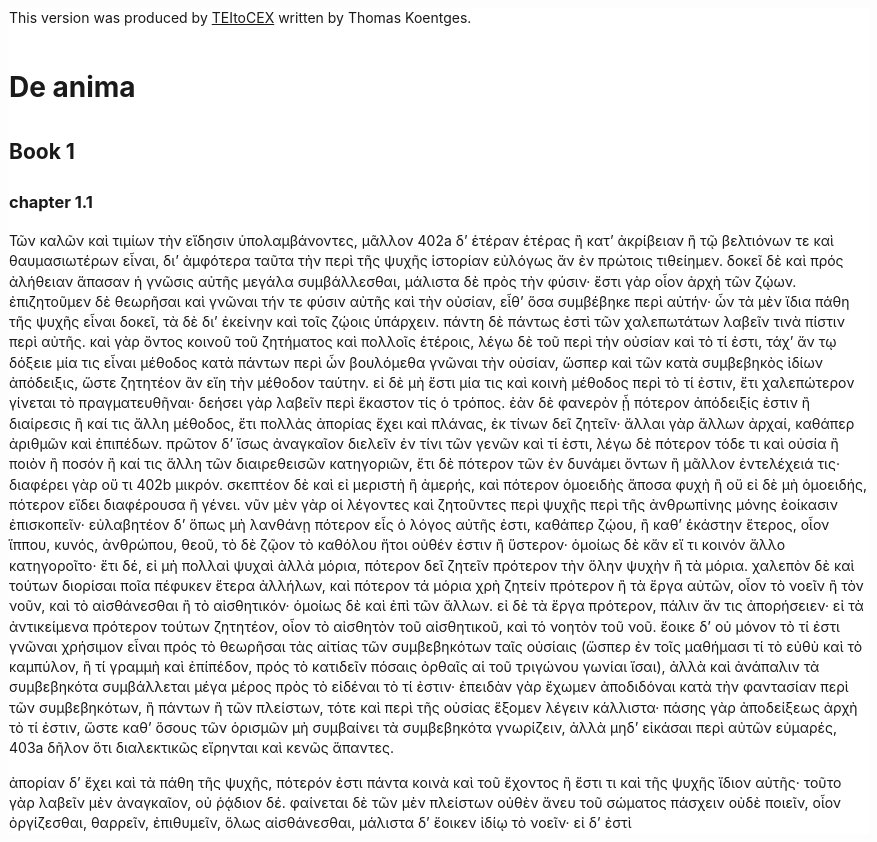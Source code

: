 This version was produced by [TEItoCEX](https://github.com/ThomasK81/TEItoCEX) written by Thomas Koentges.

# De anima

## Book 1

### chapter 1.1

<p>Τῶν καλῶν καὶ τιμίων τὴν εἴδησιν ὑπολαμβάνοντες, μᾶλλον <note type="marginal">402a</note> δʼ ἑτέραν ἑτέρας ἢ κατʼ ἀκρίβειαν ἢ τῷ
                            βελτιόνων τε καὶ θαυμασιωτέρων εἶναι, διʼ ἀμφότερα ταῦτα τὴν περὶ τῆς
                            ψυχῆς ἱστορίαν εὐλόγως ἄν ἐν πρώτοις τιθείημεν. δοκεῖ δὲ καὶ πρός
                            ἀλήθειαν ἅπασαν ἡ γνῶσις αὐτῆς μεγάλα συμβάλλεσθαι, <lb n="5"/> μάλιστα
                            δὲ πρὸς τὴν φύσιν· ἔστι γὰρ οἷον ἀρχὴ τῶν ζῴων. ἐπιζητοῦμεν δὲ θεωρῆσαι
                            καὶ γνῶναι τήν τε φύσιν αὐτῆς καὶ τὴν οὐσίαν, εἶθ’ ὅσα συμβέβηκε περὶ
                            αὐτήν· ὧν τὰ μὲν ἴδια πάθη τῆς ψυχῆς εἶναι δοκεῖ, τὰ δὲ δι’ ἐκείνην καὶ
                            τοῖς ζῴοις ὑπάρχειν. πάντη δὲ πάντως ἐστὶ τῶν <lb n="10"/> χαλεπωτάτων
                            λαβεῖν τινὰ πίστιν περὶ αὐτῆς. καὶ γὰρ ὄντος κοινοῦ τοῦ ζητήματος καὶ
                            πολλοῖς ἑτέροις, λέγω δὲ τοῦ περὶ τὴν οὐσίαν καὶ τὸ τί ἐστι, τάχʼ ἄν τῳ
                            δόξειε μία τις εἶναι μέθοδος κατὰ πάντων περὶ ὧν βουλόμεθα γνῶναι τὴν
                            οὐσίαν, ὥσπερ καὶ τῶν κατὰ συμβεβηκὸς ἰδίων ἀπόδειξις, <lb n="15"/> ὥστε
                            ζητητέον ἂν εἴη τὴν μέθοδον ταύτην. εἰ δὲ μὴ ἔστι μία τις καὶ κοινὴ
                            μέθοδος περὶ τὸ τί ἐστιν, ἔτι χαλεπώτερον γίνεται τὸ πραγματευθῆναι·
                            δεήσει γὰρ λαβεῖν περὶ ἕκαστον τίς ὁ τρόπος. ἐὰν δὲ φανερὸν ᾖ πότερον
                            ἀπόδειξίς ἐστιν ἢ διαίρεσις ἢ καί τις ἄλλη μέθοδος, ἔτι πολλὰς <lb n="20"/> ἀπορίας ἔχει καὶ πλάνας, ἐκ τίνων δεῖ ζητεῖν· ἄλλαι γὰρ
                            ἄλλων ἀρχαί, καθάπερ ἀριθμῶν καὶ ἐπιπέδων. <pb n="2"/> πρῶτον δʼ ἴσως
                            ἀναγκαῖον διελεῖν ἐν τίνι τῶν γενῶν καὶ τί ἐστι, λέγω δὲ πότερον τόδε τι
                            καὶ οὐσία ἢ ποιὸν ἢ ποσόν ἢ καί τις <lb n="25"/> ἄλλη τῶν διαιρεθεισῶν
                            κατηγοριῶν, ἔτι δὲ πότερον τῶν ἐν δυνάμει ὄντων ἢ μᾶλλον ἐντελέχειά τις·
                            διαφέρει γὰρ οὔ τι <note type="marginal">402b</note> μικρόν. σκεπτέον δὲ
                            καὶ εἰ μεριστὴ ἢ ἀμερής, καὶ πότερον ὁμοειδὴς ἄποσα φυχὴ ἢ οὔ εἰ δὲ μὴ
                            ὁμοειδής, πότερον εἴδει διαφέρουσα ἢ γένει. νῦν μὲν γὰρ οἱ λέγοντες καὶ
                            ζητοῦντες περὶ ψυχῆς περὶ τῆς ἀνθρωπίνης μόνης ἐοίκασιν ἐπισκοπεῖν· <lb n="5"/> εὐλαβητέον δʼ ὅπως μὴ λανθάνῃ πότερον εἶς ὁ λόγος αὐτῆς
                            ἐστι, καθάπερ ζῴου, ἢ καθʼ ἑκάστην ἕτερος, οἶον ἵππου, κυνός, ἀνθρώπου,
                            θεοῦ, τὸ δὲ ζῷον τὸ καθόλου ἤτοι οὐθέν ἐστιν ἢ ὕστερον· ὁμοίως δὲ κἄν εἴ
                            τι κοινόν ἄλλο κατηγοροῖτο· ἔτι δέ, εἰ μὴ πολλαὶ ψυχαὶ ἀλλὰ μόρια,
                            πότερον δεῖ <lb n="10"/> ζητεῖν πρότερον τὴν ὅλην ψυχὴν ἢ τὰ μόρια.
                            χαλεπὸν δὲ καὶ τούτων διορίσαι ποῖα πέφυκεν ἕτερα ἀλλήλων, καὶ πότερον
                            τά μόρια χρὴ ζητείν πρότερον ἢ τὰ ἔργα αὐτῶν, οἶον τὸ νοεῖν ἢ τὸν νοῦν,
                            καὶ τὸ αἰσθάνεσθαι ἢ τὸ αἰσθητικόν· ὁμοίως δὲ καὶ ἐπὶ τῶν ἄλλων. εἰ δὲ
                            τὰ ἔργα πρότερον, πάλιν ἄν τις <lb n="15"/> ἀπορήσειεν· εἰ τὰ
                            ἀντικείμενα πρότερον τούτων ζητητέον, οἶον τὸ αἰσθητὸν τοῦ αἰσθητικοῦ,
                            καὶ τό νοητὸν τοῦ νοῦ. ἔοικε δʼ οὐ μόνον τὸ τί ἐστι γνῶναι χρήσιμον
                            εἶναι πρός τὸ θεωρῆσαι τὰς αἰτίας τῶν συμβεβηκότων ταῖς οὐσίαις (ὥσπερ
                            ἐν τοῖς μαθήμασι τί τὸ εὐθὺ καὶ τὸ καμπύλον, ἢ τί γραμμὴ καὶ ἐπίπέδον,
                                <lb n="20"/> πρός τὸ κατιδεῖν πόσαις ὀρθαῖς αἱ τοῦ τριγώνου γωνίαι
                            ἴσαι), ἀλλὰ καὶ ἀνάπαλιν τὰ συμβεβηκότα συμβάλλεται <pb n="3"/> μέγα
                            μέρος πρὸς τὸ εἰδέναι τὸ τί ἐστιν· ἐπειδὰν γὰρ ἔχωμεν ἀποδιδόναι κατὰ
                            τὴν φαντασίαν περὶ τῶν συμβεβηκότων, ἢ πάντων ἢ τῶν πλείστων, τότε καὶ
                            περὶ τῆς οὐσίας ἕξομεν λέγειν κάλλιστα· πάσης γὰρ ἀποδείξεως ἀρχὴ τὸ <lb n="25"/> τί ἐστιν, ὥστε καθʼ ὅσους τῶν ὁρισμῶν μὴ συμβαίνει τὰ
                            συμβεβηκότα γνωρίζειν, ἀλλὰ μηδʼ εἰκάσαι περὶ αὐτῶν εὐμαρές, <note type="marginal">403a</note> δῆλον ὅτι διαλεκτικῶς εἴρηνται καὶ κενῶς
                            ἅπαντες.</p>
                        <p>ἀπορίαν δʼ ἔχει καὶ τὰ πάθη τῆς ψυχῆς, πότερόν ἐστι πάντα κοινὰ καὶ τοῦ
                            ἔχοντος ἢ ἔστι τι καὶ τῆς ψυχῆς ἴδιον αὐτῆς· τοῦτο γὰρ λαβεῖν μὲν
                            ἀναγκαῖον, οὐ ῥᾴδιον δέ. φαίνεται <lb n="5"/> δὲ τῶν μὲν πλείστων οὐθὲν
                            ἄνευ τοῦ σώματος πάσχειν οὐδὲ ποιεῖν, οἷον ὀργίζεσθαι, θαρρεῖν,
                            ἐπιθυμεῖν, ὅλως αἰσθάνεσθαι, μάλιστα δʼ ἔοικεν ἰδίῳ τὸ νοεῖν· εἰ δʼ ἐστὶ